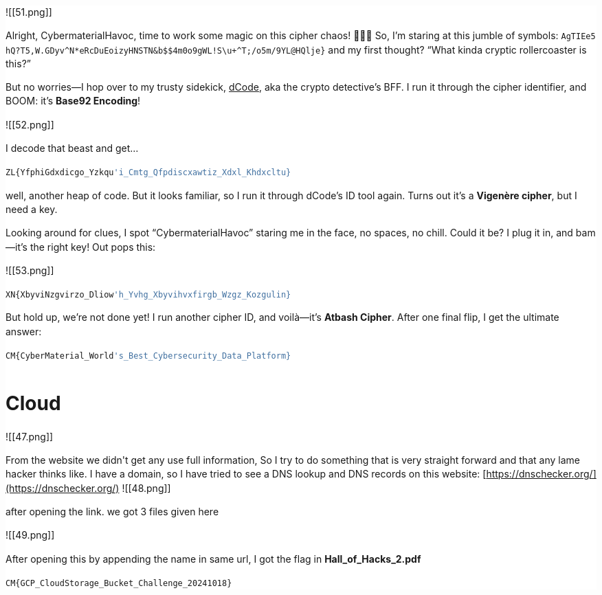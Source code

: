 ![[51.png]]

Alright, CybermaterialHavoc, time to work some magic on this cipher chaos! 🧙‍♂️🔥 So, I’m staring at this jumble of symbols: `AgTIEe5hQ?T5,W.GDyv^N*eRcDuEoizyHNSTN&b$$4m0o9gWL!S\u+^T;/o5m/9YL@HQlje}` and my first thought? “What kinda cryptic rollercoaster is this?”

But no worries—I hop over to my trusty sidekick, [dCode](https://www.dcode.fr/cipher-identifier), aka the crypto detective’s BFF. I run it through the cipher identifier, and BOOM: it’s **Base92 Encoding**! 

![[52.png]]

I decode that beast and get… 

```bash
ZL{YfphiGdxdicgo_Yzkqu'i_Cmtg_Qfpdiscxawtiz_Xdxl_Khdxcltu}
```

well, another heap of code. But it looks familiar, so I run it through dCode’s ID tool again. Turns out it’s a **Vigenère cipher**, but I need a key.

Looking around for clues, I spot “CybermaterialHavoc” staring me in the face, no spaces, no chill. Could it be? I plug it in, and bam—it’s the right key! Out pops this:

![[53.png]]

```bash
XN{XbyviNzgvirzo_Dliow'h_Yvhg_Xbyvihvxfirgb_Wzgz_Kozgulin}
```

But hold up, we’re not done yet! I run another cipher ID, and voilà—it’s **Atbash Cipher**. After one final flip, I get the ultimate answer:

```bash
CM{CyberMaterial_World's_Best_Cybersecurity_Data_Platform}
```


# Cloud
![[47.png]]

From the website we didn't get any use full information, So I try to do something that is very straight forward and that any lame hacker thinks like. I have a domain, so I have tried to see a DNS lookup and DNS records on this website: [https://dnschecker.org/](https://dnschecker.org/)
![[48.png]]

after opening the link. we got 3 files given here 

![[49.png]]

After opening this by appending the name in same url, I got the flag in **Hall_of_Hacks_2.pdf**


```bash
CM{GCP_CloudStorage_Bucket_Challenge_20241018}
```
